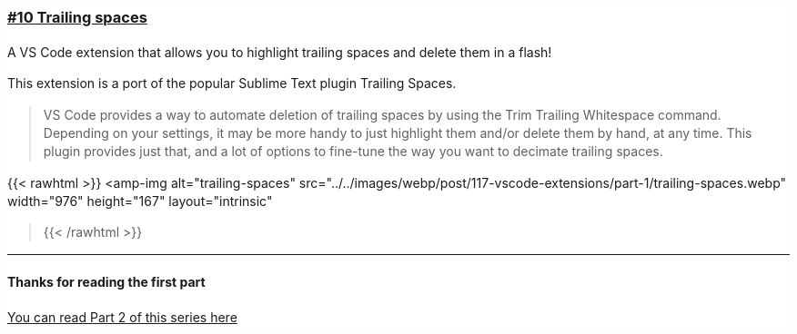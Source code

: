 
### [#10 Trailing spaces](https://github.com/shardulm94/vscode-trailingspaces "trailing-spaces-repo")

A VS Code extension that allows you to highlight trailing spaces and delete them in a flash!

This extension is a port of the popular Sublime Text plugin Trailing Spaces.

> VS Code provides a way to automate deletion of trailing spaces by using the Trim Trailing Whitespace command. Depending on your settings, it may be more handy to just highlight them and/or delete them by hand, at any time. This plugin provides just that, and a lot of options to fine-tune the way you want to decimate trailing spaces.

{{< rawhtml >}}
<amp-img
alt="trailing-spaces"
src="../../images/webp/post/117-vscode-extensions/part-1/trailing-spaces.webp"
width="976"
height="167"
layout="intrinsic"

> </amp-img>
> {{< /rawhtml >}}

---

#### Thanks for reading the first part

[You can read Part 2 of this series here](../../articles/117-vscode-extensions-the-ultimate-guide-part-2/index.html "part 2 of the series")
